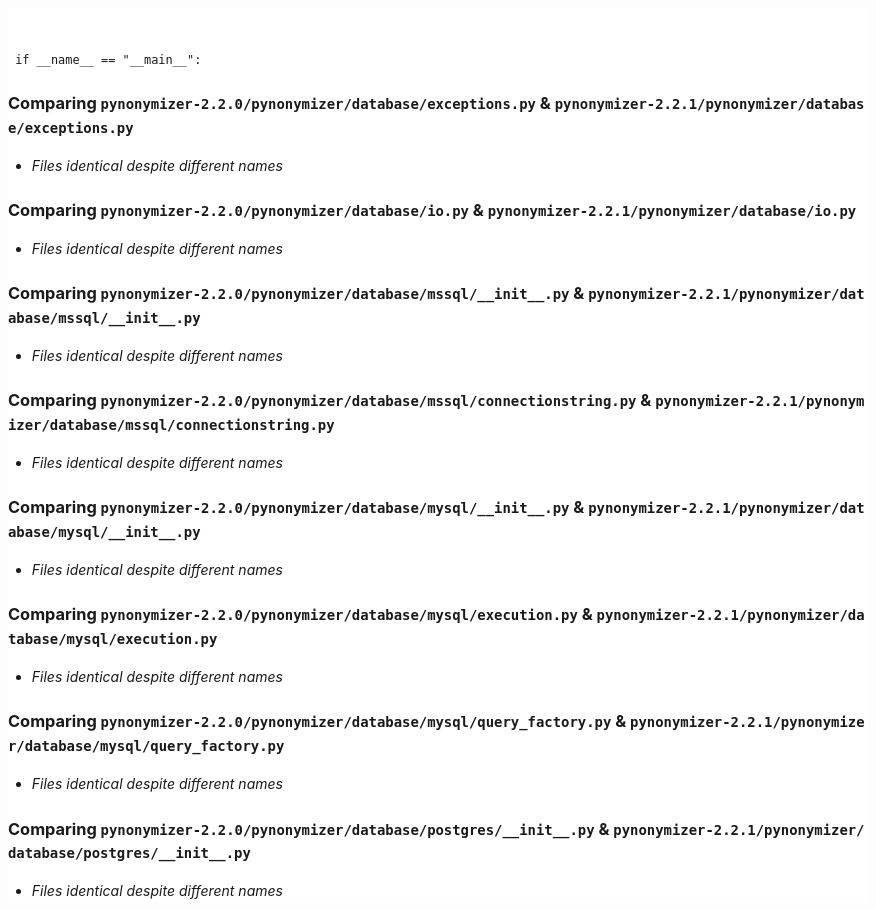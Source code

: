 ```diff
 
 
 if __name__ == "__main__":
```

### Comparing `pynonymizer-2.2.0/pynonymizer/database/exceptions.py` & `pynonymizer-2.2.1/pynonymizer/database/exceptions.py`

 * *Files identical despite different names*

### Comparing `pynonymizer-2.2.0/pynonymizer/database/io.py` & `pynonymizer-2.2.1/pynonymizer/database/io.py`

 * *Files identical despite different names*

### Comparing `pynonymizer-2.2.0/pynonymizer/database/mssql/__init__.py` & `pynonymizer-2.2.1/pynonymizer/database/mssql/__init__.py`

 * *Files identical despite different names*

### Comparing `pynonymizer-2.2.0/pynonymizer/database/mssql/connectionstring.py` & `pynonymizer-2.2.1/pynonymizer/database/mssql/connectionstring.py`

 * *Files identical despite different names*

### Comparing `pynonymizer-2.2.0/pynonymizer/database/mysql/__init__.py` & `pynonymizer-2.2.1/pynonymizer/database/mysql/__init__.py`

 * *Files identical despite different names*

### Comparing `pynonymizer-2.2.0/pynonymizer/database/mysql/execution.py` & `pynonymizer-2.2.1/pynonymizer/database/mysql/execution.py`

 * *Files identical despite different names*

### Comparing `pynonymizer-2.2.0/pynonymizer/database/mysql/query_factory.py` & `pynonymizer-2.2.1/pynonymizer/database/mysql/query_factory.py`

 * *Files identical despite different names*

### Comparing `pynonymizer-2.2.0/pynonymizer/database/postgres/__init__.py` & `pynonymizer-2.2.1/pynonymizer/database/postgres/__init__.py`

 * *Files identical despite different names*
